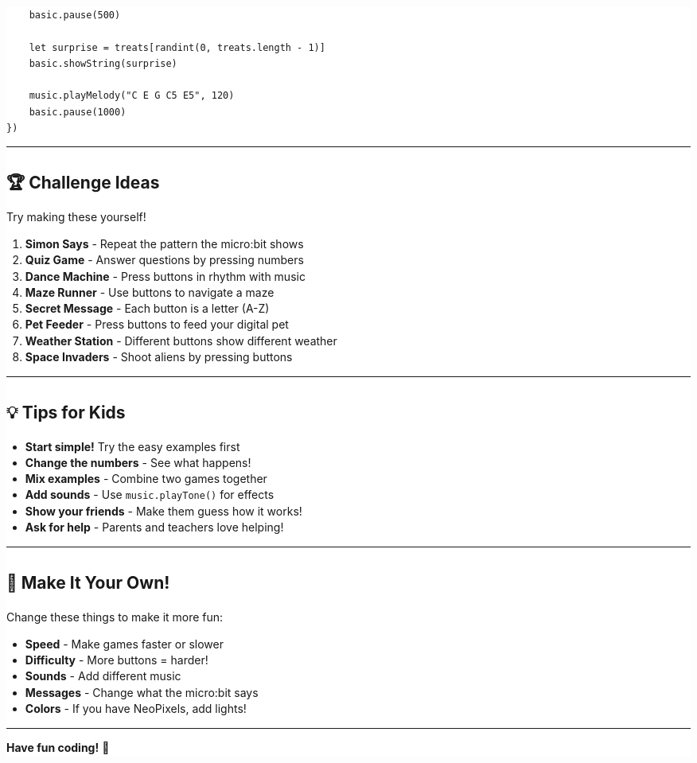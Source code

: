 ```blocks
    basic.pause(500)
    
    let surprise = treats[randint(0, treats.length - 1)]
    basic.showString(surprise)
    
    music.playMelody("C E G C5 E5", 120)
    basic.pause(1000)
})
```

---

## 🏆 Challenge Ideas

Try making these yourself!

1. **Simon Says** - Repeat the pattern the micro:bit shows
2. **Quiz Game** - Answer questions by pressing numbers
3. **Dance Machine** - Press buttons in rhythm with music
4. **Maze Runner** - Use buttons to navigate a maze
5. **Secret Message** - Each button is a letter (A-Z)
6. **Pet Feeder** - Press buttons to feed your digital pet
7. **Weather Station** - Different buttons show different weather
8. **Space Invaders** - Shoot aliens by pressing buttons

---

## 💡 Tips for Kids

- **Start simple!** Try the easy examples first
- **Change the numbers** - See what happens!
- **Mix examples** - Combine two games together
- **Add sounds** - Use `music.playTone()` for effects
- **Show your friends** - Make them guess how it works!
- **Ask for help** - Parents and teachers love helping!

---

## 🌈 Make It Your Own!

Change these things to make it more fun:
- **Speed** - Make games faster or slower
- **Difficulty** - More buttons = harder!
- **Sounds** - Add different music
- **Messages** - Change what the micro:bit says
- **Colors** - If you have NeoPixels, add lights!

---

**Have fun coding!** 🎉
